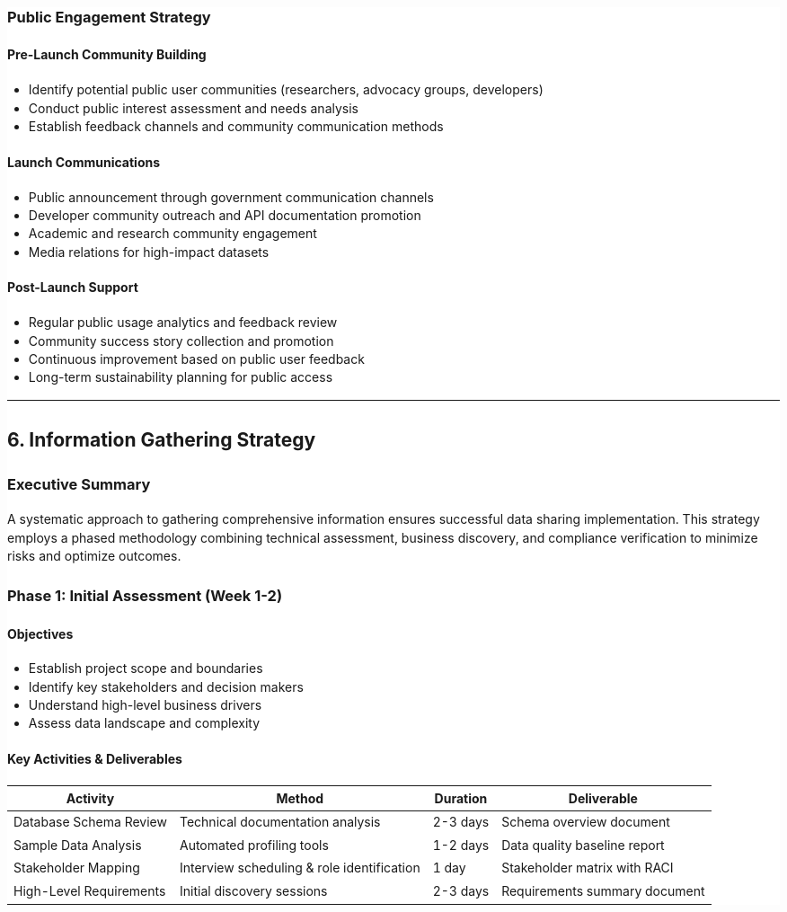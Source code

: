 ### Public Engagement Strategy

#### Pre-Launch Community Building

- Identify potential public user communities (researchers, advocacy groups, developers)
- Conduct public interest assessment and needs analysis
- Establish feedback channels and community communication methods

#### Launch Communications

- Public announcement through government communication channels
- Developer community outreach and API documentation promotion
- Academic and research community engagement
- Media relations for high-impact datasets

#### Post-Launch Support

- Regular public usage analytics and feedback review
- Community success story collection and promotion
- Continuous improvement based on public user feedback
- Long-term sustainability planning for public access

---

## 6. Information Gathering Strategy

### Executive Summary

A systematic approach to gathering comprehensive information ensures successful data sharing implementation. This
strategy employs a phased methodology combining technical assessment, business discovery, and compliance verification to
minimize risks and optimize outcomes.

### Phase 1: Initial Assessment (Week 1-2)

#### Objectives

- Establish project scope and boundaries
- Identify key stakeholders and decision makers
- Understand high-level business drivers
- Assess data landscape and complexity

#### Key Activities & Deliverables

| Activity                | Method                                     | Duration | Deliverable                   |
|-------------------------|--------------------------------------------|----------|-------------------------------|
| Database Schema Review  | Technical documentation analysis           | 2-3 days | Schema overview document      |
| Sample Data Analysis    | Automated profiling tools                  | 1-2 days | Data quality baseline report  |
| Stakeholder Mapping     | Interview scheduling & role identification | 1 day    | Stakeholder matrix with RACI  |
| High-Level Requirements | Initial discovery sessions                 | 2-3 days | Requirements summary document |
